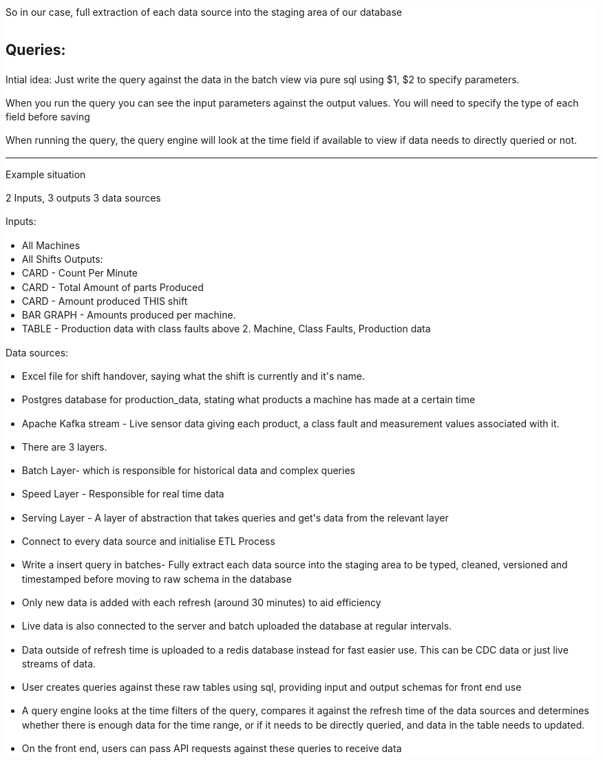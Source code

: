 So in our case, full extraction of each data source into the staging area of our database


Queries:
--

Intial idea: Just write the query against the data in the batch view via pure sql using $1, $2 to specify parameters.

When you run the query you can see the input parameters against the output values. You will need to specify the type of each field before saving

When running the query, the query engine will look at the time field if available to view if data needs to directly queried or not.

---

Example situation

2 Inputs, 3 outputs
3 data sources

Inputs:
- All Machines
- All Shifts
Outputs:
- CARD - Count Per Minute
- CARD - Total Amount of parts Produced
- CARD - Amount produced THIS shift
- BAR GRAPH - Amounts produced per machine.
- TABLE - Production data with class faults above 2. Machine, Class Faults, Production data

Data sources:
- Excel file for shift handover, saying what the shift is currently and it's name.
- Postgres database for production_data, stating what products a machine has made at a certain time
- Apache Kafka stream - Live sensor data giving each product, a class fault and measurement values associated with it.


- There are 3 layers.
- Batch Layer- which is responsible for historical data and complex queries
- Speed Layer - Responsible for real time data
- Serving Layer - A layer of abstraction that takes queries and get's data from the relevant layer
  
- Connect to every data source and initialise ETL Process
- Write a insert query in batches- Fully extract each data source into the staging area to be typed, cleaned, versioned and timestamped before moving to raw schema in the database
- Only new data is added with each refresh (around 30 minutes) to aid efficiency
- Live data is also connected to the server and batch uploaded the database at regular intervals.
- Data outside of refresh time is uploaded to a redis database instead for fast easier use. This can be CDC data or just live streams of data.
- User creates queries against these raw tables using sql, providing input and output schemas for front end use
- A query engine looks at the time filters of the query, compares it against the refresh time of the data sources and determines whether there is enough data for the time range, or if it needs to be directly queried, and data in the table needs to updated.
- On the front end, users can pass API requests against these queries to receive data
